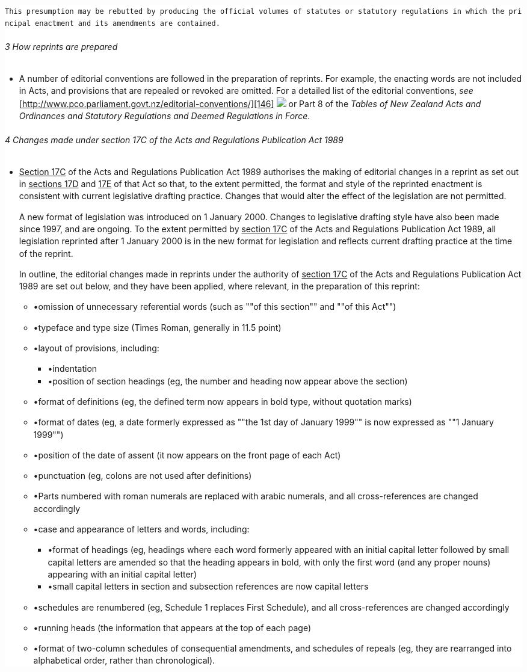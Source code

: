     This presumption may be rebutted by producing the official volumes of statutes or statutory regulations in which the principal enactment and its amendments are contained.

###### 3 How reprints are prepared
    
*   A number of editorial conventions are followed in the preparation of reprints. For example, the enacting words are not included in Acts, and provisions that are repealed or revoked are omitted. For a detailed list of the editorial conventions, _see_ [http://www.pco.parliament.govt.nz/editorial-conventions/][146] ![](/images/external_link.gif) or Part 8 of the _Tables of New Zealand Acts and Ordinances and Statutory Regulations and Deemed Regulations in Force_.

###### 4 Changes made under section 17C of the Acts and Regulations Publication Act 1989
    
*   [Section 17C][0] of the Acts and Regulations Publication Act 1989 authorises the making of editorial changes in a reprint as set out in [sections 17D][147] and [17E][148] of that Act so that, to the extent permitted, the format and style of the reprinted enactment is consistent with current legislative drafting practice. Changes that would alter the effect of the legislation are not permitted.
    
    A new format of legislation was introduced on 1 January 2000\. Changes to legislative drafting style have also been made since 1997, and are ongoing. To the extent permitted by [section 17C][0] of the Acts and Regulations Publication Act 1989, all legislation reprinted after 1 January 2000 is in the new format for legislation and reflects current drafting practice at the time of the reprint.
    
    In outline, the editorial changes made in reprints under the authority of [section 17C][0] of the Acts and Regulations Publication Act 1989 are set out below, and they have been applied, where relevant, in the preparation of this reprint:
        
    *   •omission of unnecessary referential words (such as ""of this section"" and ""of this Act"")
    *   •typeface and type size (Times Roman, generally in 11.5 point)
    *   •layout of provisions, including:
            
        *   •indentation
        *   •position of section headings (eg, the number and heading now appear above the section)
        
    *   •format of definitions (eg, the defined term now appears in bold type, without quotation marks)
    *   •format of dates (eg, a date formerly expressed as ""the 1st day of January 1999"" is now expressed as ""1 January 1999"")
    *   •position of the date of assent (it now appears on the front page of each Act)
    *   •punctuation (eg, colons are not used after definitions)
    *   •Parts numbered with roman numerals are replaced with arabic numerals, and all cross-references are changed accordingly
    *   •case and appearance of letters and words, including:
            
        *   •format of headings (eg, headings where each word formerly appeared with an initial capital letter followed by small capital letters are amended so that the heading appears in bold, with only the first word (and any proper nouns) appearing with an initial capital letter)
        *   •small capital letters in section and subsection references are now capital letters
        
    *   •schedules are renumbered (eg, Schedule 1 replaces First Schedule), and all cross-references are changed accordingly
    *   •running heads (the information that appears at the top of each page)
    *   •format of two-column schedules of consequential amendments, and schedules of repeals (eg, they are rearranged into alphabetical order, rather than chronological).
    

[0]: http://www.legislation.govt.nz/act/public/2000/0001/latest/link.aspx?id=DLM195466
[1]: http://www.legislation.govt.nz/act/public/2000/0001/latest/whole.html#DLM52560
[2]: http://www.legislation.govt.nz/act/public/2000/0001/latest/whole.html#DLM52564
[3]: http://www.legislation.govt.nz/act/public/2000/0001/latest/whole.html#DLM52565
[4]: http://www.legislation.govt.nz/act/public/2000/0001/latest/whole.html#DLM52566
[5]: http://www.legislation.govt.nz/act/public/2000/0001/latest/whole.html#DLM52567
[6]: http://www.legislation.govt.nz/act/public/2000/0001/latest/whole.html#DLM53128
[7]: http://www.legislation.govt.nz/act/public/2000/0001/latest/whole.html#DLM53129
[8]: http://www.legislation.govt.nz/act/public/2000/0001/latest/whole.html#DLM53130
[9]: http://www.legislation.govt.nz/act/public/2000/0001/latest/whole.html#DLM53131
[10]: http://www.legislation.govt.nz/act/public/2000/0001/latest/whole.html#DLM53132
[11]: http://www.legislation.govt.nz/act/public/2000/0001/latest/whole.html#DLM53133
[12]: http://www.legislation.govt.nz/act/public/2000/0001/latest/whole.html#DLM53146
[13]: http://www.legislation.govt.nz/act/public/2000/0001/latest/whole.html#DLM53147
[14]: http://www.legislation.govt.nz/act/public/2000/0001/latest/whole.html#DLM53148
[15]: http://www.legislation.govt.nz/act/public/2000/0001/latest/whole.html#DLM53149
[16]: http://www.legislation.govt.nz/act/public/2000/0001/latest/whole.html#DLM53150
[17]: http://www.legislation.govt.nz/act/public/2000/0001/latest/whole.html#DLM53151
[18]: http://www.legislation.govt.nz/act/public/2000/0001/latest/whole.html#DLM53152
[19]: http://www.legislation.govt.nz/act/public/2000/0001/latest/whole.html#DLM53153
[20]: http://www.legislation.govt.nz/act/public/2000/0001/latest/whole.html#DLM53155
[21]: http://www.legislation.govt.nz/act/public/2000/0001/latest/whole.html#DLM53156
[22]: http://www.legislation.govt.nz/act/public/2000/0001/latest/whole.html#DLM53157
[23]: http://www.legislation.govt.nz/act/public/2000/0001/latest/whole.html#DLM53158
[24]: http://www.legislation.govt.nz/act/public/2000/0001/latest/whole.html#DLM53159
[25]: http://www.legislation.govt.nz/act/public/2000/0001/latest/whole.html#DLM53160
[26]: http://www.legislation.govt.nz/act/public/2000/0001/latest/whole.html#DLM53162
[27]: http://www.legislation.govt.nz/act/public/2000/0001/latest/whole.html#DLM53164
[28]: http://www.legislation.govt.nz/act/public/2000/0001/latest/whole.html#DLM53165
[29]: http://www.legislation.govt.nz/act/public/2000/0001/latest/whole.html#DLM53166
[30]: http://www.legislation.govt.nz/act/public/2000/0001/latest/whole.html#DLM53167
[31]: http://www.legislation.govt.nz/act/public/2000/0001/latest/whole.html#DLM53168
[32]: http://www.legislation.govt.nz/act/public/2000/0001/latest/whole.html#DLM53169
[33]: http://www.legislation.govt.nz/act/public/2000/0001/latest/whole.html#DLM53170
[34]: http://www.legislation.govt.nz/act/public/2000/0001/latest/whole.html#DLM53171
[35]: http://www.legislation.govt.nz/act/public/2000/0001/latest/whole.html#DLM53172
[36]: http://www.legislation.govt.nz/act/public/2000/0001/latest/whole.html#DLM53173
[37]: http://www.legislation.govt.nz/act/public/2000/0001/latest/whole.html#DLM53174
[38]: http://www.legislation.govt.nz/act/public/2000/0001/latest/whole.html#DLM53175
[39]: http://www.legislation.govt.nz/act/public/2000/0001/latest/whole.html#DLM53176
[40]: http://www.legislation.govt.nz/act/public/2000/0001/latest/whole.html#DLM53177
[41]: http://www.legislation.govt.nz/act/public/2000/0001/latest/whole.html#DLM53178
[42]: http://www.legislation.govt.nz/act/public/2000/0001/latest/whole.html#DLM53179
[43]: http://www.legislation.govt.nz/act/public/2000/0001/latest/whole.html#DLM53180
[44]: http://www.legislation.govt.nz/act/public/2000/0001/latest/whole.html#DLM53181
[45]: http://www.legislation.govt.nz/act/public/2000/0001/latest/whole.html#DLM53182
[46]: http://www.legislation.govt.nz/act/public/2000/0001/latest/whole.html#DLM53183
[47]: http://www.legislation.govt.nz/act/public/2000/0001/latest/whole.html#DLM53184
[48]: http://www.legislation.govt.nz/act/public/2000/0001/latest/whole.html#DLM53185
[49]: http://www.legislation.govt.nz/act/public/2000/0001/latest/whole.html#DLM53186
[50]: http://www.legislation.govt.nz/act/public/2000/0001/latest/whole.html#DLM53187
[51]: http://www.legislation.govt.nz/act/public/2000/0001/latest/whole.html#DLM53188
[52]: http://www.legislation.govt.nz/act/public/2000/0001/latest/whole.html#DLM53189
[53]: http://www.legislation.govt.nz/act/public/2000/0001/latest/whole.html#DLM53190
[54]: http://www.legislation.govt.nz/act/public/2000/0001/latest/whole.html#DLM53191
[55]: http://www.legislation.govt.nz/act/public/2000/0001/latest/whole.html#DLM53192
[56]: http://www.legislation.govt.nz/act/public/2000/0001/latest/whole.html#DLM53193
[57]: http://www.legislation.govt.nz/act/public/2000/0001/latest/whole.html#DLM53194
[58]: http://www.legislation.govt.nz/act/public/2000/0001/latest/whole.html#DLM53196
[59]: http://www.legislation.govt.nz/act/public/2000/0001/latest/whole.html#DLM53198
[60]: http://www.legislation.govt.nz/act/public/2000/0001/latest/whole.html#DLM53199
[61]: http://www.legislation.govt.nz/act/public/2000/0001/latest/whole.html#DLM53403
[62]: http://www.legislation.govt.nz/act/public/2000/0001/latest/whole.html#DLM53404
[63]: http://www.legislation.govt.nz/act/public/2000/0001/latest/whole.html#DLM53406
[64]: http://www.legislation.govt.nz/act/public/2000/0001/latest/link.aspx?id=DLM435834
[65]: http://www.legislation.govt.nz/act/public/2000/0001/latest/link.aspx?id=DLM444314
[66]: http://www.legislation.govt.nz/act/public/2000/0001/latest/link.aspx?id=DLM103609
[67]: http://www.legislation.govt.nz/act/public/2000/0001/latest/link.aspx?id=DLM104213
[68]: http://www.legislation.govt.nz/act/public/2000/0001/latest/link.aspx?id=DLM170872
[69]: http://www.legislation.govt.nz/act/public/2000/0001/latest/link.aspx?id=DLM289881
[70]: http://www.legislation.govt.nz/act/public/2000/0001/latest/link.aspx?id=DLM25372
[71]: http://www.legislation.govt.nz/act/public/2000/0001/latest/link.aspx?id=DLM397876
[72]: http://www.legislation.govt.nz/act/public/2000/0001/latest/link.aspx?id=DLM394191
[73]: http://www.legislation.govt.nz/act/public/2000/0001/latest/link.aspx?id=DLM415531
[74]: http://www.legislation.govt.nz/act/public/2000/0001/latest/link.aspx?id=DLM444430
[75]: http://www.legislation.govt.nz/act/public/2000/0001/latest/link.aspx?id=DLM397957
[76]: http://www.legislation.govt.nz/act/public/2000/0001/latest/link.aspx?id=DLM277076
[77]: http://www.legislation.govt.nz/act/public/2000/0001/latest/link.aspx?id=DLM276813
[78]: http://www.legislation.govt.nz/act/public/2000/0001/latest/link.aspx?id=DLM174088
[79]: http://www.legislation.govt.nz/act/public/2000/0001/latest/link.aspx?id=DLM230264
[80]: http://www.legislation.govt.nz/act/public/2000/0001/latest/link.aspx?id=DLM233372
[81]: http://www.legislation.govt.nz/act/public/2000/0001/latest/link.aspx?id=DLM277272
[82]: http://www.legislation.govt.nz/act/public/2000/0001/latest/link.aspx?id=DLM398129
[83]: http://www.legislation.govt.nz/act/public/2000/0001/latest/link.aspx?id=DLM444488
[84]: http://www.legislation.govt.nz/act/public/2000/0001/latest/link.aspx?id=DLM16979
[85]: http://www.legislation.govt.nz/act/public/2000/0001/latest/link.aspx?id=DLM25196
[86]: http://www.legislation.govt.nz/act/public/2000/0001/latest/link.aspx?id=DLM37993
[87]: http://www.legislation.govt.nz/act/public/2000/0001/latest/link.aspx?id=DLM104294
[88]: http://www.legislation.govt.nz/act/public/2000/0001/latest/link.aspx?id=DLM1244216
[89]: http://www.legislation.govt.nz/act/public/2000/0001/latest/link.aspx?id=DLM395397
[90]: http://www.legislation.govt.nz/act/public/2000/0001/latest/link.aspx?id=DLM93300
[91]: http://www.legislation.govt.nz/act/public/2000/0001/latest/link.aspx?id=DLM3016880
[92]: http://www.legislation.govt.nz/act/public/2000/0001/latest/link.aspx?id=DLM175699
[93]: http://www.legislation.govt.nz/act/public/2000/0001/latest/link.aspx?id=DLM175678
[94]: http://www.legislation.govt.nz/act/public/2000/0001/latest/link.aspx?id=DLM175681
[95]: http://www.legislation.govt.nz/act/public/2000/0001/latest/link.aspx?id=DLM175683
[96]: http://www.legislation.govt.nz/act/public/2000/0001/latest/link.aspx?id=DLM175684
[97]: http://www.legislation.govt.nz/act/public/2000/0001/latest/link.aspx?id=DLM175691
[98]: http://www.legislation.govt.nz/act/public/2000/0001/latest/link.aspx?id=DLM175696
[99]: http://www.legislation.govt.nz/act/public/2000/0001/latest/link.aspx?id=DLM175697
[100]: http://www.legislation.govt.nz/act/public/2000/0001/latest/link.aspx?id=DLM122241
[101]: http://www.legislation.govt.nz/act/public/2000/0001/latest/link.aspx?id=DLM264952
[102]: http://www.legislation.govt.nz/act/public/2000/0001/latest/link.aspx?id=DLM107200
[103]: http://www.legislation.govt.nz/act/public/2000/0001/latest/link.aspx?id=DLM444304
[104]: http://www.legislation.govt.nz/act/public/2000/0001/latest/whole.html#DLM53407
[105]: http://www.legislation.govt.nz/act/public/2000/0001/latest/link.aspx?id=DLM444607
[106]: http://www.legislation.govt.nz/act/public/2000/0001/latest/whole.html#DLM53408
[107]: http://www.legislation.govt.nz/act/public/2000/0001/latest/link.aspx?id=DLM444605
[108]: http://www.legislation.govt.nz/act/public/2000/0001/latest/link.aspx?id=DLM204972
[109]: http://www.legislation.govt.nz/act/public/2000/0001/latest/link.aspx?id=DLM444310
[110]: http://www.legislation.govt.nz/act/public/2000/0001/latest/link.aspx?id=DLM3213476
[111]: http://www.legislation.govt.nz/act/public/2000/0001/latest/link.aspx?id=DLM444912
[112]: http://www.legislation.govt.nz/act/public/2000/0001/latest/link.aspx?id=DLM106603
[113]: http://www.legislation.govt.nz/act/public/2000/0001/latest/link.aspx?id=DLM444916
[114]: http://www.legislation.govt.nz/act/public/2000/0001/latest/link.aspx?id=DLM106607
[115]: http://www.legislation.govt.nz/act/public/2000/0001/latest/link.aspx?id=DLM300599
[116]: http://www.legislation.govt.nz/act/public/2000/0001/latest/link.aspx?id=DLM9005
[117]: http://www.legislation.govt.nz/act/public/2000/0001/latest/link.aspx?id=DLM444911
[118]: http://www.legislation.govt.nz/act/public/2000/0001/latest/link.aspx?id=DLM444666
[119]: http://www.legislation.govt.nz/act/public/2000/0001/latest/link.aspx?id=DLM104281
[120]: http://www.legislation.govt.nz/act/public/2000/0001/latest/link.aspx?id=DLM104957
[121]: http://www.legislation.govt.nz/act/public/2000/0001/latest/link.aspx?id=DLM444484
[122]: http://www.legislation.govt.nz/act/public/2000/0001/latest/link.aspx?id=DLM444632
[123]: http://www.legislation.govt.nz/act/public/2000/0001/latest/link.aspx?id=DLM95818
[124]: http://www.legislation.govt.nz/act/public/2000/0001/latest/link.aspx?id=DLM234883
[125]: http://www.legislation.govt.nz/act/public/2000/0001/latest/link.aspx?id=DLM95824
[126]: http://www.legislation.govt.nz/act/public/2000/0001/latest/link.aspx?id=DLM315367
[127]: http://www.legislation.govt.nz/act/public/2000/0001/latest/link.aspx?id=DLM66581
[128]: http://www.legislation.govt.nz/act/public/2000/0001/latest/link.aspx?id=DLM248777
[129]: http://www.legislation.govt.nz/act/public/2000/0001/latest/link.aspx?id=DLM300510
[130]: http://www.legislation.govt.nz/act/public/2000/0001/latest/link.aspx?id=DLM3213102
[131]: http://www.legislation.govt.nz/act/public/2000/0001/latest/link.aspx?id=DLM25110
[132]: http://www.legislation.govt.nz/act/public/2000/0001/latest/link.aspx?id=DLM397837
[133]: http://www.legislation.govt.nz/act/public/2000/0001/latest/link.aspx?id=DLM36962
[134]: http://www.legislation.govt.nz/act/public/2000/0001/latest/link.aspx?id=DLM216730
[135]: http://www.legislation.govt.nz/act/public/2000/0001/latest/link.aspx?id=DLM8800
[136]: http://www.legislation.govt.nz/act/public/2000/0001/latest/link.aspx?id=DLM230364
[137]: http://www.legislation.govt.nz/act/public/2000/0001/latest/link.aspx?id=DLM145965
[138]: http://www.legislation.govt.nz/act/public/2000/0001/latest/link.aspx?id=DLM1244000
[139]: http://www.legislation.govt.nz/act/public/2000/0001/latest/link.aspx?id=DLM16622
[140]: http://www.legislation.govt.nz/act/public/2000/0001/latest/link.aspx?id=DLM104299
[141]: http://www.legislation.govt.nz/act/public/2000/0001/latest/link.aspx?id=DLM99782
[142]: http://www.legislation.govt.nz/act/public/2000/0001/latest/link.aspx?id=DLM123625
[143]: http://www.legislation.govt.nz/act/public/2000/0001/latest/link.aspx?id=DLM4326181
[144]: http://www.pco.parliament.govt.nz/reprints/
[145]: http://www.legislation.govt.nz/act/public/2000/0001/latest/link.aspx?id=DLM195439
[146]: http://www.pco.parliament.govt.nz/editorial-conventions/
[147]: http://www.legislation.govt.nz/act/public/2000/0001/latest/link.aspx?id=DLM195468
[148]: http://www.legislation.govt.nz/act/public/2000/0001/latest/link.aspx?id=DLM195470
